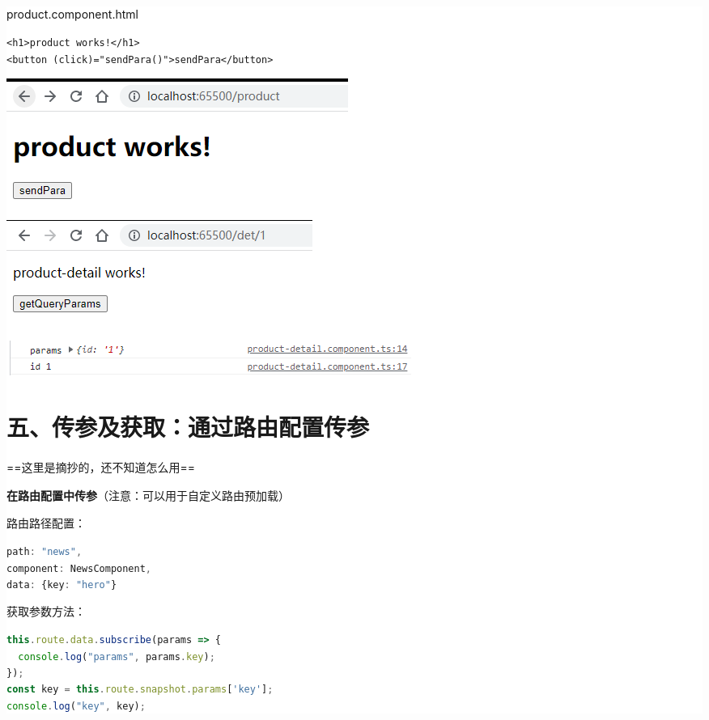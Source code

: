 product.component.html

```
<h1>product works!</h1>
<button (click)="sendPara()">sendPara</button>
```

![image-20220828173709759](Imag/image-20220828173709759.png)

![image-20220828173720782](Imag/image-20220828173720782.png)

![image-20220828173729219](Imag/image-20220828173729219.png)

# 五、传参及获取：通过路由配置传参

==这里是摘抄的，还不知道怎么用==

 **在路由配置中传参**（注意：可以用于自定义路由预加载）

路由路径配置：

```typescript
path: "news",  
component: NewsComponent,  
data: {key: "hero"}
```

获取参数方法：

```typescript
this.route.data.subscribe(params => {  
  console.log("params", params.key);  
});  
const key = this.route.snapshot.params['key'];  
console.log("key", key);
```
